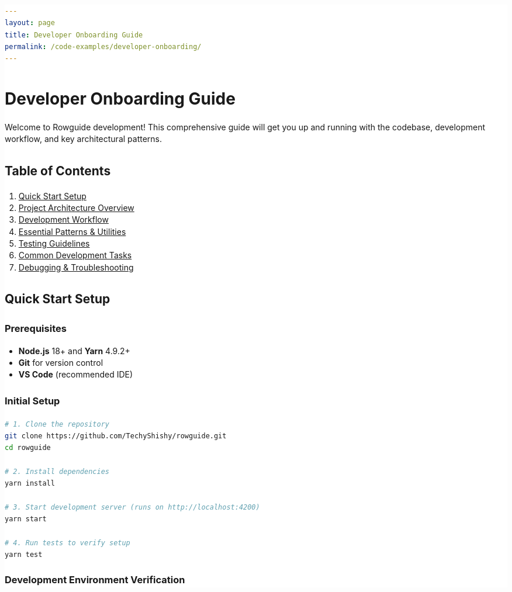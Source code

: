 ```yaml
---
layout: page
title: Developer Onboarding Guide
permalink: /code-examples/developer-onboarding/
---
```


# Developer Onboarding Guide

Welcome to Rowguide development! This comprehensive guide will get you up and running with the codebase, development workflow, and key architectural patterns.

## Table of Contents

1. [Quick Start Setup](#quick-start-setup)
2. [Project Architecture Overview](#project-architecture-overview)
3. [Development Workflow](#development-workflow)
4. [Essential Patterns & Utilities](#essential-patterns--utilities)
5. [Testing Guidelines](#testing-guidelines)
6. [Common Development Tasks](#common-development-tasks)
7. [Debugging & Troubleshooting](#debugging--troubleshooting)

## Quick Start Setup

### Prerequisites

- **Node.js** 18+ and **Yarn** 4.9.2+
- **Git** for version control
- **VS Code** (recommended IDE)

### Initial Setup

```bash
# 1. Clone the repository
git clone https://github.com/TechyShishy/rowguide.git
cd rowguide

# 2. Install dependencies
yarn install

# 3. Start development server (runs on http://localhost:4200)
yarn start

# 4. Run tests to verify setup
yarn test
```

### Development Environment Verification
